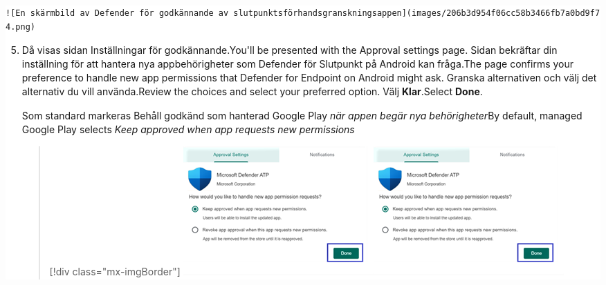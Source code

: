     ![En skärmbild av Defender för godkännande av slutpunktsförhandsgranskningsappen](images/206b3d954f06cc58b3466fb7a0bd9f74.png)

5. <span data-ttu-id="f1998-164">Då visas sidan Inställningar för godkännande.</span><span class="sxs-lookup"><span data-stu-id="f1998-164">You'll be presented with the Approval settings page.</span></span> <span data-ttu-id="f1998-165">Sidan bekräftar din inställning för att hantera nya appbehörigheter som Defender för Slutpunkt på Android kan fråga.</span><span class="sxs-lookup"><span data-stu-id="f1998-165">The page confirms your preference to handle new app permissions that Defender for Endpoint on Android might ask.</span></span> <span data-ttu-id="f1998-166">Granska alternativen och välj det alternativ du vill använda.</span><span class="sxs-lookup"><span data-stu-id="f1998-166">Review the choices and select your preferred option.</span></span> <span data-ttu-id="f1998-167">Välj **Klar**.</span><span class="sxs-lookup"><span data-stu-id="f1998-167">Select **Done**.</span></span>

    <span data-ttu-id="f1998-168">Som standard markeras Behåll godkänd som hanterad Google Play *när appen begär nya behörigheter*</span><span class="sxs-lookup"><span data-stu-id="f1998-168">By default, managed Google Play selects *Keep approved when app requests new permissions*</span></span>

    > [!div class="mx-imgBorder"]
    > <span data-ttu-id="f1998-169">![Bild på fliken Meddelanden](images/ffecfdda1c4df14148f1526c22cc0236.png)</span><span class="sxs-lookup"><span data-stu-id="f1998-169">![Image of notifications tab](images/ffecfdda1c4df14148f1526c22cc0236.png)</span></span>
